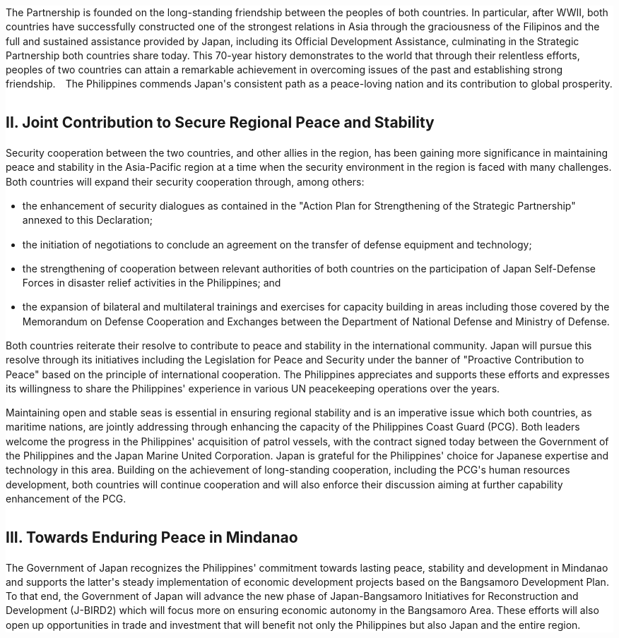 The Partnership is founded on the long-standing friendship between the peoples of both countries. In particular, after WWII, both countries have successfully constructed one of the strongest relations in Asia through the graciousness of the Filipinos and the full and sustained assistance provided by Japan, including its Official Development Assistance, culminating in the Strategic Partnership both countries share today. This 70-year history demonstrates to the world that through their relentless efforts, peoples of two countries can attain a remarkable achievement in overcoming issues of the past and establishing strong friendship.　The Philippines commends Japan's consistent path as a peace-loving nation and its contribution to global prosperity.

## II. Joint Contribution to Secure Regional Peace and Stability

Security cooperation between the two countries, and other allies in the region, has been gaining more significance in maintaining peace and stability in the Asia-Pacific region at a time when the security environment in the region is faced with many challenges. Both countries will expand their security cooperation through, among others:

* the enhancement of security dialogues as contained in the "Action Plan for Strengthening of the Strategic Partnership" annexed to this Declaration;

* the initiation of negotiations to conclude an agreement on the transfer of defense equipment and technology;

* the strengthening of cooperation between relevant authorities of both countries on the participation of Japan Self-Defense Forces in disaster relief activities in the Philippines; and

* the expansion of bilateral and multilateral trainings and exercises for capacity building in areas including those covered by the Memorandum on Defense Cooperation and Exchanges between the Department of National Defense and Ministry of Defense.

Both countries reiterate their resolve to contribute to peace and stability in the international community. Japan will pursue this resolve through its initiatives including the Legislation for Peace and Security under the banner of "Proactive Contribution to Peace" based on the principle of international cooperation. The Philippines appreciates and supports these efforts and expresses its willingness to share the Philippines' experience in various UN peacekeeping operations over the years.

Maintaining open and stable seas is essential in ensuring regional stability and is an imperative issue which both countries, as maritime nations, are jointly addressing through enhancing the capacity of the Philippines Coast Guard (PCG). Both leaders welcome the progress in the Philippines' acquisition of patrol vessels, with the contract signed today between the Government of the Philippines and the Japan Marine United Corporation. Japan is grateful for the Philippines' choice for Japanese expertise and technology in this area. Building on the achievement of long-standing cooperation, including the PCG's human resources development, both countries will continue cooperation and will also enforce their discussion aiming at further capability enhancement of the PCG.

## III. Towards Enduring Peace in Mindanao

The Government of Japan recognizes the Philippines' commitment towards lasting peace, stability and development in Mindanao and supports the latter's steady implementation of economic development projects based on the Bangsamoro Development Plan. To that end, the Government of Japan will advance the new phase of Japan-Bangsamoro Initiatives for Reconstruction and Development (J-BIRD2) which will focus more on ensuring economic autonomy in the Bangsamoro Area. These efforts will also open up opportunities in trade and investment that will benefit not only the Philippines but also Japan and the entire region.
